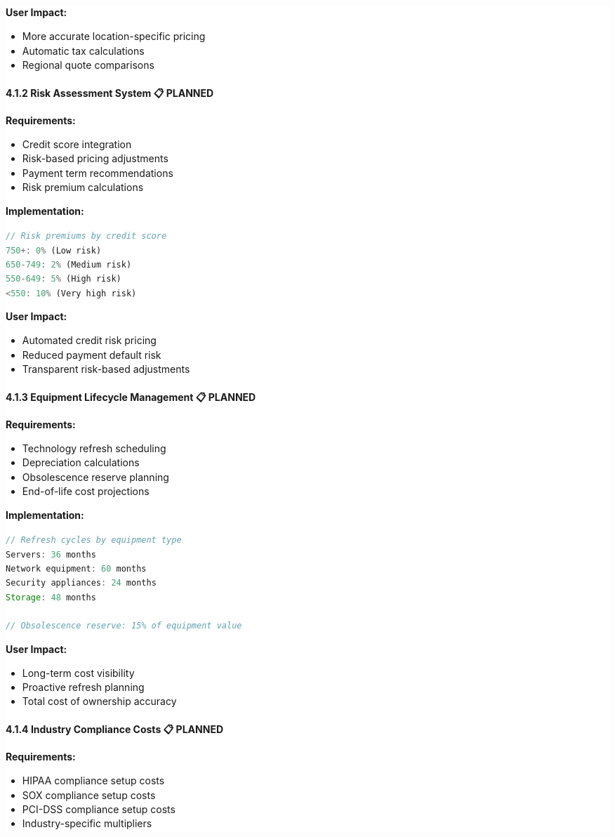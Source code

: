 **User Impact:**
- More accurate location-specific pricing
- Automatic tax calculations
- Regional quote comparisons

#### 4.1.2 Risk Assessment System 📋 PLANNED

**Requirements:**
- Credit score integration
- Risk-based pricing adjustments
- Payment term recommendations
- Risk premium calculations

**Implementation:**
```javascript
// Risk premiums by credit score
750+: 0% (Low risk)
650-749: 2% (Medium risk)
550-649: 5% (High risk)
<550: 10% (Very high risk)
```

**User Impact:**
- Automated credit risk pricing
- Reduced payment default risk
- Transparent risk-based adjustments

#### 4.1.3 Equipment Lifecycle Management 📋 PLANNED

**Requirements:**
- Technology refresh scheduling
- Depreciation calculations
- Obsolescence reserve planning
- End-of-life cost projections

**Implementation:**
```javascript
// Refresh cycles by equipment type
Servers: 36 months
Network equipment: 60 months
Security appliances: 24 months
Storage: 48 months

// Obsolescence reserve: 15% of equipment value
```

**User Impact:**
- Long-term cost visibility
- Proactive refresh planning
- Total cost of ownership accuracy

#### 4.1.4 Industry Compliance Costs 📋 PLANNED

**Requirements:**
- HIPAA compliance setup costs
- SOX compliance setup costs
- PCI-DSS compliance setup costs
- Industry-specific multipliers
